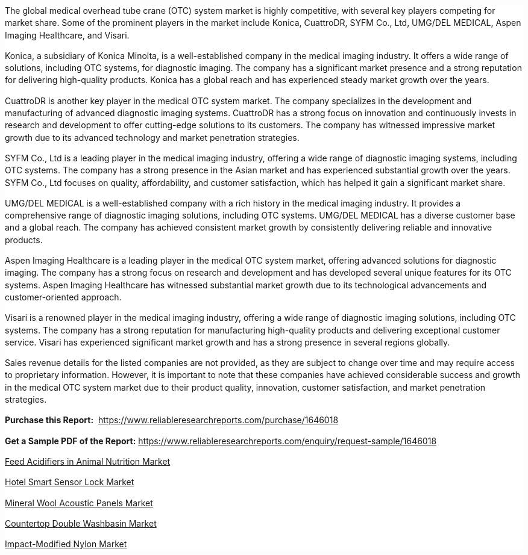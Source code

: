 <p><p>The global medical overhead tube crane (OTC) system market is highly competitive, with several key players competing for market share. Some of the prominent players in the market include Konica, CuattroDR, SYFM Co., Ltd, UMG/DEL MEDICAL, Aspen Imaging Healthcare, and Visari. </p><p>Konica, a subsidiary of Konica Minolta, is a well-established company in the medical imaging industry. It offers a wide range of solutions, including OTC systems, for diagnostic imaging. The company has a significant market presence and a strong reputation for delivering high-quality products. Konica has a global reach and has experienced steady market growth over the years.</p><p>CuattroDR is another key player in the medical OTC system market. The company specializes in the development and manufacturing of advanced diagnostic imaging systems. CuattroDR has a strong focus on innovation and continuously invests in research and development to offer cutting-edge solutions to its customers. The company has witnessed impressive market growth due to its advanced technology and market penetration strategies.</p><p>SYFM Co., Ltd is a leading player in the medical imaging industry, offering a wide range of diagnostic imaging systems, including OTC systems. The company has a strong presence in the Asian market and has experienced substantial growth over the years. SYFM Co., Ltd focuses on quality, affordability, and customer satisfaction, which has helped it gain a significant market share.</p><p>UMG/DEL MEDICAL is a well-established company with a rich history in the medical imaging industry. It provides a comprehensive range of diagnostic imaging solutions, including OTC systems. UMG/DEL MEDICAL has a diverse customer base and a global reach. The company has achieved consistent market growth by consistently delivering reliable and innovative products.</p><p>Aspen Imaging Healthcare is a leading player in the medical OTC system market, offering advanced solutions for diagnostic imaging. The company has a strong focus on research and development and has developed several unique features for its OTC systems. Aspen Imaging Healthcare has witnessed substantial market growth due to its technological advancements and customer-oriented approach.</p><p>Visari is a renowned player in the medical imaging industry, offering a wide range of diagnostic imaging solutions, including OTC systems. The company has a strong reputation for manufacturing high-quality products and delivering exceptional customer service. Visari has experienced significant market growth and has a strong presence in several regions globally.</p><p>Sales revenue details for the listed companies are not provided, as they are subject to change over time and may require access to proprietary information. However, it is important to note that these companies have achieved considerable success and growth in the medical OTC system market due to their product quality, innovation, customer satisfaction, and market penetration strategies.</p></p>
<p><strong>Purchase this Report:</strong>&nbsp;&nbsp;<a href="https://www.reliableresearchreports.com/purchase/1646018">https://www.reliableresearchreports.com/purchase/1646018</a></p>
<p></p>
<p><strong>Get a Sample PDF of the Report:</strong>&nbsp;<a href="https://www.reliableresearchreports.com/enquiry/request-sample/1646018">https://www.reliableresearchreports.com/enquiry/request-sample/1646018</a></p>
<p><p><a href="https://github.com/rexevange/Market-Research-Report-List-1/blob/main/feed-acidifiers-in-animal-nutrition-market.md">Feed Acidifiers in Animal Nutrition Market</a></p><p><a href="https://www.linkedin.com/pulse/decoding-hotel-smart-sensor-lock-market-deep-dive-latest-trends-jvvjc/">Hotel Smart Sensor Lock Market</a></p><p><a href="https://medium.com/@palm.quick.roof/mineral-wool-acoustic-panels-market-share-evolution-and-market-growth-trends-2023-2030-34a639a4d33c">Mineral Wool Acoustic Panels Market</a></p><p><a href="https://www.linkedin.com/pulse/countertop-double-washbasin-market-research-report-provides-ld7ye/">Countertop Double Washbasin Market</a></p><p><a href="https://github.com/FassouRP/Market-Research-Report-List-1/blob/main/impact-modified-nylon-market.md">Impact-Modified Nylon Market</a></p></p>